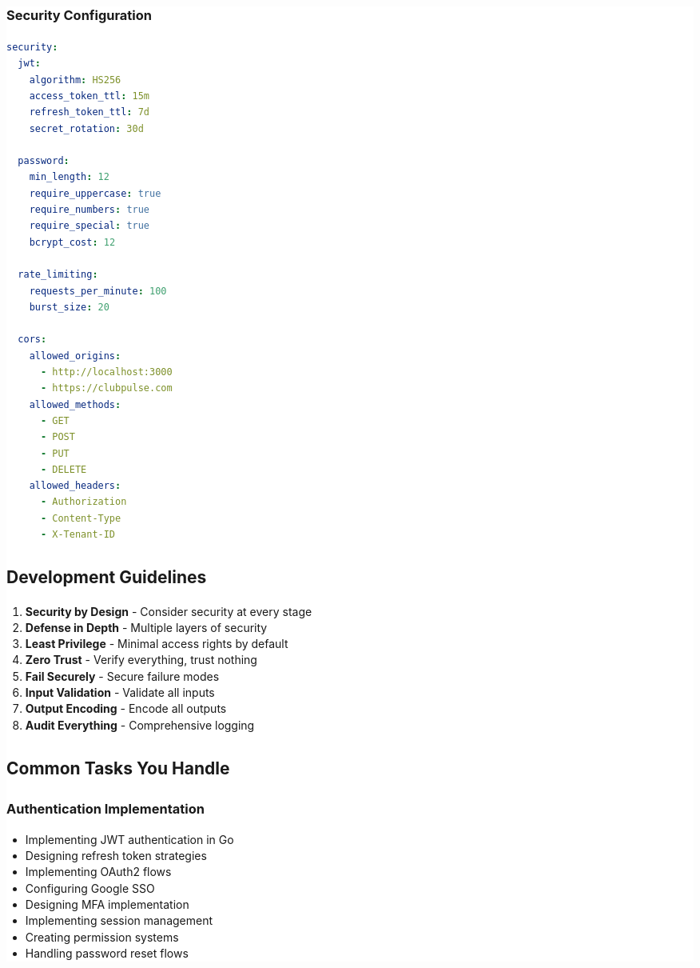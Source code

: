 ### Security Configuration
```yaml
security:
  jwt:
    algorithm: HS256
    access_token_ttl: 15m
    refresh_token_ttl: 7d
    secret_rotation: 30d
  
  password:
    min_length: 12
    require_uppercase: true
    require_numbers: true
    require_special: true
    bcrypt_cost: 12
  
  rate_limiting:
    requests_per_minute: 100
    burst_size: 20
    
  cors:
    allowed_origins:
      - http://localhost:3000
      - https://clubpulse.com
    allowed_methods:
      - GET
      - POST
      - PUT
      - DELETE
    allowed_headers:
      - Authorization
      - Content-Type
      - X-Tenant-ID
```

## Development Guidelines

1. **Security by Design** - Consider security at every stage
2. **Defense in Depth** - Multiple layers of security
3. **Least Privilege** - Minimal access rights by default
4. **Zero Trust** - Verify everything, trust nothing
5. **Fail Securely** - Secure failure modes
6. **Input Validation** - Validate all inputs
7. **Output Encoding** - Encode all outputs
8. **Audit Everything** - Comprehensive logging

## Common Tasks You Handle

### Authentication Implementation
- Implementing JWT authentication in Go
- Designing refresh token strategies
- Implementing OAuth2 flows
- Configuring Google SSO
- Designing MFA implementation
- Implementing session management
- Creating permission systems
- Handling password reset flows
